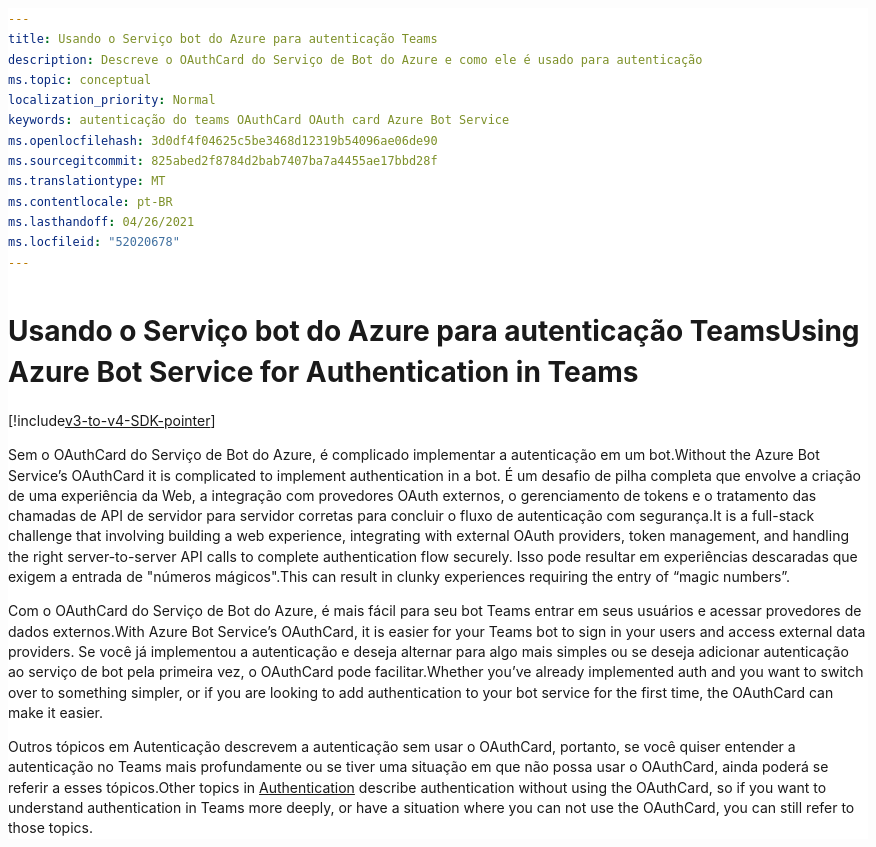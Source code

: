 ```yaml
---
title: Usando o Serviço bot do Azure para autenticação Teams
description: Descreve o OAuthCard do Serviço de Bot do Azure e como ele é usado para autenticação
ms.topic: conceptual
localization_priority: Normal
keywords: autenticação do teams OAuthCard OAuth card Azure Bot Service
ms.openlocfilehash: 3d0df4f04625c5be3468d12319b54096ae06de90
ms.sourcegitcommit: 825abed2f8784d2bab7407ba7a4455ae17bbd28f
ms.translationtype: MT
ms.contentlocale: pt-BR
ms.lasthandoff: 04/26/2021
ms.locfileid: "52020678"
---
```

# <a name="using-azure-bot-service-for-authentication-in-teams"></a><span data-ttu-id="6faf5-104">Usando o Serviço bot do Azure para autenticação Teams</span><span class="sxs-lookup"><span data-stu-id="6faf5-104">Using Azure Bot Service for Authentication in Teams</span></span>

[!include[v3-to-v4-SDK-pointer](~/includes/v3-to-v4-pointer-bots.md)]

<span data-ttu-id="6faf5-105">Sem o OAuthCard do Serviço de Bot do Azure, é complicado implementar a autenticação em um bot.</span><span class="sxs-lookup"><span data-stu-id="6faf5-105">Without the Azure Bot Service’s OAuthCard it is complicated to implement authentication in a bot.</span></span> <span data-ttu-id="6faf5-106">É um desafio de pilha completa que envolve a criação de uma experiência da Web, a integração com provedores OAuth externos, o gerenciamento de tokens e o tratamento das chamadas de API de servidor para servidor corretas para concluir o fluxo de autenticação com segurança.</span><span class="sxs-lookup"><span data-stu-id="6faf5-106">It is a full-stack challenge that involving building a web experience, integrating with external OAuth providers, token management, and handling the right server-to-server API calls to complete authentication flow securely.</span></span> <span data-ttu-id="6faf5-107">Isso pode resultar em experiências descaradas que exigem a entrada de "números mágicos".</span><span class="sxs-lookup"><span data-stu-id="6faf5-107">This can result in clunky experiences requiring the entry of “magic numbers”.</span></span>

<span data-ttu-id="6faf5-108">Com o OAuthCard do Serviço de Bot do Azure, é mais fácil para seu bot Teams entrar em seus usuários e acessar provedores de dados externos.</span><span class="sxs-lookup"><span data-stu-id="6faf5-108">With Azure Bot Service’s OAuthCard, it is easier for your Teams bot to sign in your users and access external data providers.</span></span> <span data-ttu-id="6faf5-109">Se você já implementou a autenticação e deseja alternar para algo mais simples ou se deseja adicionar autenticação ao serviço de bot pela primeira vez, o OAuthCard pode facilitar.</span><span class="sxs-lookup"><span data-stu-id="6faf5-109">Whether you’ve already implemented auth and you want to switch over to something simpler, or if you are looking to add authentication to your bot service for the first time, the OAuthCard can make it easier.</span></span>

<span data-ttu-id="6faf5-110">Outros tópicos [](~/resources/bot-v3/bot-authentication/auth-flow-bot.md) em Autenticação descrevem a autenticação sem usar o OAuthCard, portanto, se você quiser entender a autenticação no Teams mais profundamente ou se tiver uma situação em que não possa usar o OAuthCard, ainda poderá se referir a esses tópicos.</span><span class="sxs-lookup"><span data-stu-id="6faf5-110">Other topics in [Authentication](~/resources/bot-v3/bot-authentication/auth-flow-bot.md) describe authentication without using the OAuthCard, so if you want to understand authentication in Teams more deeply, or have a situation where you can not use the OAuthCard, you can still refer to those topics.</span></span>
